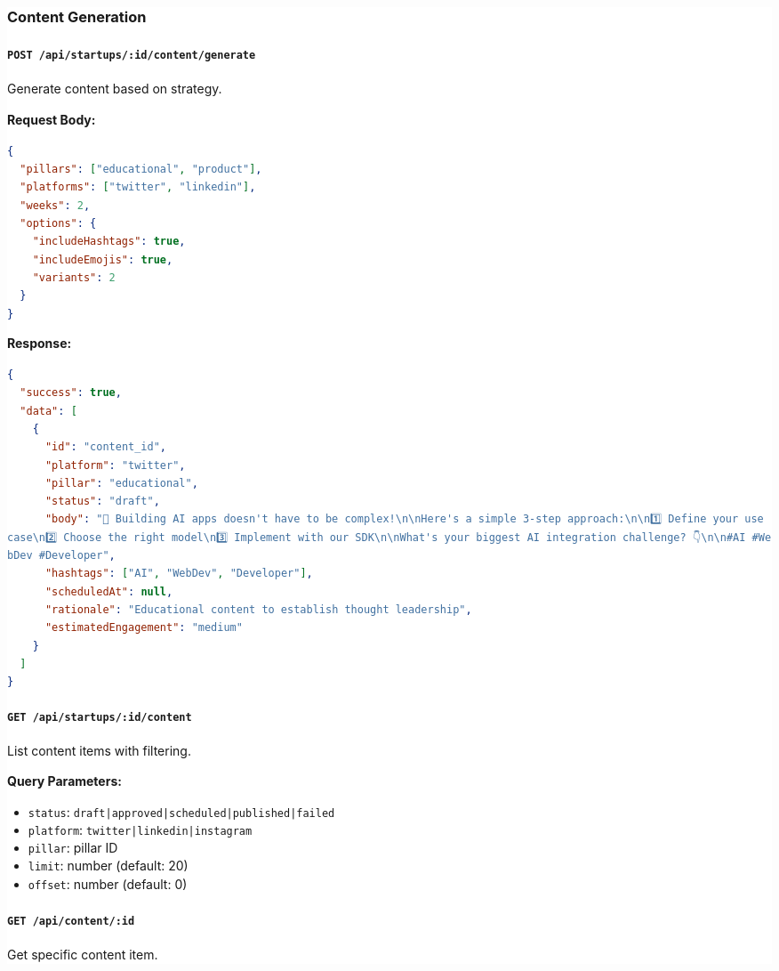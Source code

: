 
### Content Generation

#### `POST /api/startups/:id/content/generate`
Generate content based on strategy.

**Request Body:**
```json
{
  "pillars": ["educational", "product"],
  "platforms": ["twitter", "linkedin"],
  "weeks": 2,
  "options": {
    "includeHashtags": true,
    "includeEmojis": true,
    "variants": 2
  }
}
```

**Response:**
```json
{
  "success": true,
  "data": [
    {
      "id": "content_id",
      "platform": "twitter",
      "pillar": "educational",
      "status": "draft",
      "body": "🚀 Building AI apps doesn't have to be complex!\n\nHere's a simple 3-step approach:\n\n1️⃣ Define your use case\n2️⃣ Choose the right model\n3️⃣ Implement with our SDK\n\nWhat's your biggest AI integration challenge? 👇\n\n#AI #WebDev #Developer",
      "hashtags": ["AI", "WebDev", "Developer"],
      "scheduledAt": null,
      "rationale": "Educational content to establish thought leadership",
      "estimatedEngagement": "medium"
    }
  ]
}
```

#### `GET /api/startups/:id/content`
List content items with filtering.

**Query Parameters:**
- `status`: `draft|approved|scheduled|published|failed`
- `platform`: `twitter|linkedin|instagram`
- `pillar`: pillar ID
- `limit`: number (default: 20)
- `offset`: number (default: 0)

#### `GET /api/content/:id`
Get specific content item.
